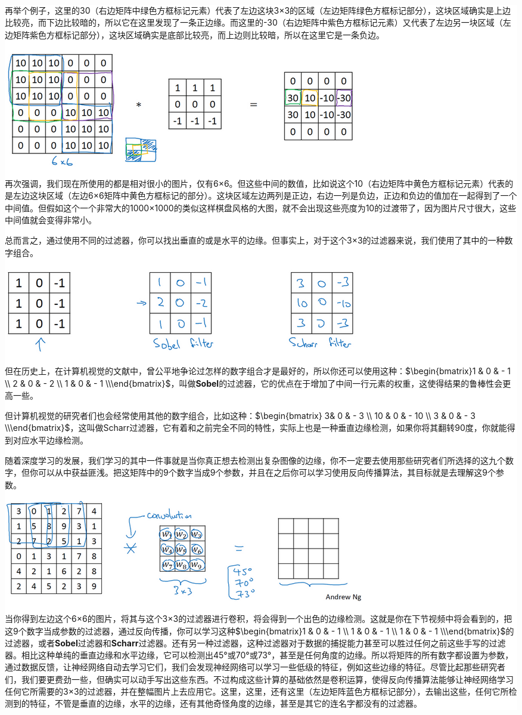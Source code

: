 再举个例子，这里的30（右边矩阵中绿色方框标记元素）代表了左边这块3×3的区域（左边矩阵绿色方框标记部分），这块区域确实是上边比较亮，而下边比较暗的，所以它在这里发现了一条正边缘。而这里的-30（右边矩阵中紫色方框标记元素）又代表了左边另一块区域（左边矩阵紫色方框标记部分），这块区域确实是底部比较亮，而上边则比较暗，所以在这里它是一条负边。

![](images/CNN/eb8668010205b08fbcbcde7c2bb1fee2.png)

再次强调，我们现在所使用的都是相对很小的图片，仅有6×6。但这些中间的数值，比如说这个10（右边矩阵中黄色方框标记元素）代表的是左边这块区域（左边6×6矩阵中黄色方框标记的部分）。这块区域左边两列是正边，右边一列是负边，正边和负边的值加在一起得到了一个中间值。但假如这个一个非常大的1000×1000的类似这样棋盘风格的大图，就不会出现这些亮度为10的过渡带了，因为图片尺寸很大，这些中间值就会变得非常小。

总而言之，通过使用不同的过滤器，你可以找出垂直的或是水平的边缘。但事实上，对于这个3×3的过滤器来说，我们使用了其中的一种数字组合。

![](images/CNN/20cea5b23b32153fe2a8b8707ef21b6f.png)

但在历史上，在计算机视觉的文献中，曾公平地争论过怎样的数字组合才是最好的，所以你还可以使用这种：$\begin{bmatrix}1 & 0 & - 1 \\ 2 & 0 & - 2 \\ 1 & 0 & - 1 \\\end{bmatrix}$，叫做**Sobel**的过滤器，它的优点在于增加了中间一行元素的权重，这使得结果的鲁棒性会更高一些。

但计算机视觉的研究者们也会经常使用其他的数字组合，比如这种：$\begin{bmatrix} 3& 0 & - 3 \\ 10 & 0 & - 10 \\ 3 & 0 & - 3 \\\end{bmatrix}$，这叫做Scharr过滤器，它有着和之前完全不同的特性，实际上也是一种垂直边缘检测，如果你将其翻转90度，你就能得到对应水平边缘检测。

随着深度学习的发展，我们学习的其中一件事就是当你真正想去检测出复杂图像的边缘，你不一定要去使用那些研究者们所选择的这九个数字，但你可以从中获益匪浅。把这矩阵中的9个数字当成9个参数，并且在之后你可以学习使用反向传播算法，其目标就是去理解这9个参数。

![](images/CNN/f889ad7011738a23d78070e8ed2df04e.png)

当你得到左边这个6×6的图片，将其与这个3×3的过滤器进行卷积，将会得到一个出色的边缘检测。这就是你在下节视频中将会看到的，把这9个数字当成参数的过滤器，通过反向传播，你可以学习这种$\begin{bmatrix}1 & 0 & - 1 \\ 1 & 0 & - 1 \\ 1 & 0 & - 1 \\\end{bmatrix}$的过滤器，或者**Sobel**过滤器和**Scharr**过滤器。还有另一种过滤器，这种过滤器对于数据的捕捉能力甚至可以胜过任何之前这些手写的过滤器。相比这种单纯的垂直边缘和水平边缘，它可以检测出45°或70°或73°，甚至是任何角度的边缘。所以将矩阵的所有数字都设置为参数，通过数据反馈，让神经网络自动去学习它们，我们会发现神经网络可以学习一些低级的特征，例如这些边缘的特征。尽管比起那些研究者们，我们要更费劲一些，但确实可以动手写出这些东西。不过构成这些计算的基础依然是卷积运算，使得反向传播算法能够让神经网络学习任何它所需要的3×3的过滤器，并在整幅图片上去应用它。这里，这里，还有这里（左边矩阵蓝色方框标记部分），去输出这些，任何它所检测到的特征，不管是垂直的边缘，水平的边缘，还有其他奇怪角度的边缘，甚至是其它的连名字都没有的过滤器。
